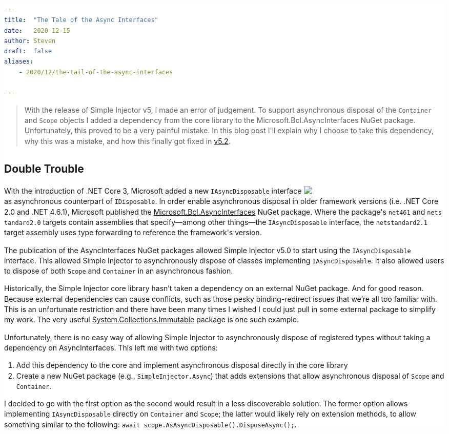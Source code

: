 ```yaml
---
title:	"The Tale of the Async Interfaces"
date:	2020-12-15
author: Steven
draft:	false
aliases:
    - 2020/12/the-tail-of-the-async-interfaces

---
```


> With the release of Simple Injector v5, I made an error of judgement. To support asynchronous disposal of the `Container` and `Scope` objects I added a dependency from the core library to the Microsoft.Bcl.AsyncInterfaces NuGet package. Unfortunately, this proved to be a very painful mistake. In this blog post I'll explain why I choose to take this dependency, why this was a mistake, and how this finally got fixed in [v5.2](https://github.com/simpleinjector/SimpleInjector/releases/tag/5.2.0).

## Double Trouble

<img align="right" width="40%" style="max-width:275px;" src="/images/diamondduck.png" loading="lazy" decoding="async">

With the introduction of .NET Core 3, Microsoft added a new `IAsyncDisposable` interface as asynchronous counterpart of `IDisposable`. In order enable asynchronous disposal in older framework versions (i.e. .NET Core 2.0 and .NET 4.6.1), Microsoft published the [Microsoft.Bcl.AsyncInterfaces](https://www.nuget.org/packages/Microsoft.Bcl.AsyncInterfaces/) NuGet package. Where the package's `net461` and `netstandard2.0` targets contain assemblies that specify—among other things—the `IAsyncDisposable` interface, the `netstandard2.1` target assembly uses type forwarding to reference the framework's version.

The publication of the AsyncInterfaces NuGet packages allowed Simple Injector v5.0 to start using the `IAsyncDisposable` interface. This allowed Simple Injector to asynchronously dispose of classes implementing `IAsyncDisposable`. It also allowed users to dispose of both `Scope` and `Container` in an asynchronous fashion.

Historically, the Simple Injector core library hasn’t taken a dependency on an external NuGet package. And for good reason. Because external dependencies can cause conflicts, such as those pesky binding-redirect issues that we’re all too familiar with. This is an unfortunate restriction and there have been many times I wished I could just pull in some external package to simplify my work. The very useful [System.Collections.Immutable](https://www.nuget.org/packages/System.Collections.Immutable) package is one such example.

Unfortunately, there is no easy way of allowing Simple Injector to asynchronously dispose of registered types without taking a dependency on AsyncInterfaces. This left me with two options:

1. Add this dependency to the core and implement asynchronous disposal directly in the core library
2. Create a new NuGet package (e.g., `SimpleInjector.Async`) that adds extensions that allow asynchronous disposal of `Scope` and `Container`.

I decided to go with the first option as the second would result in a less discoverable solution. The former option allows implementing `IAsyncDisposable` directly on `Container` and `Scope`; the latter would likely rely on extension methods, to allow something similar to the following: `await scope.AsAsyncDisposable().DisposeAsync();`.
